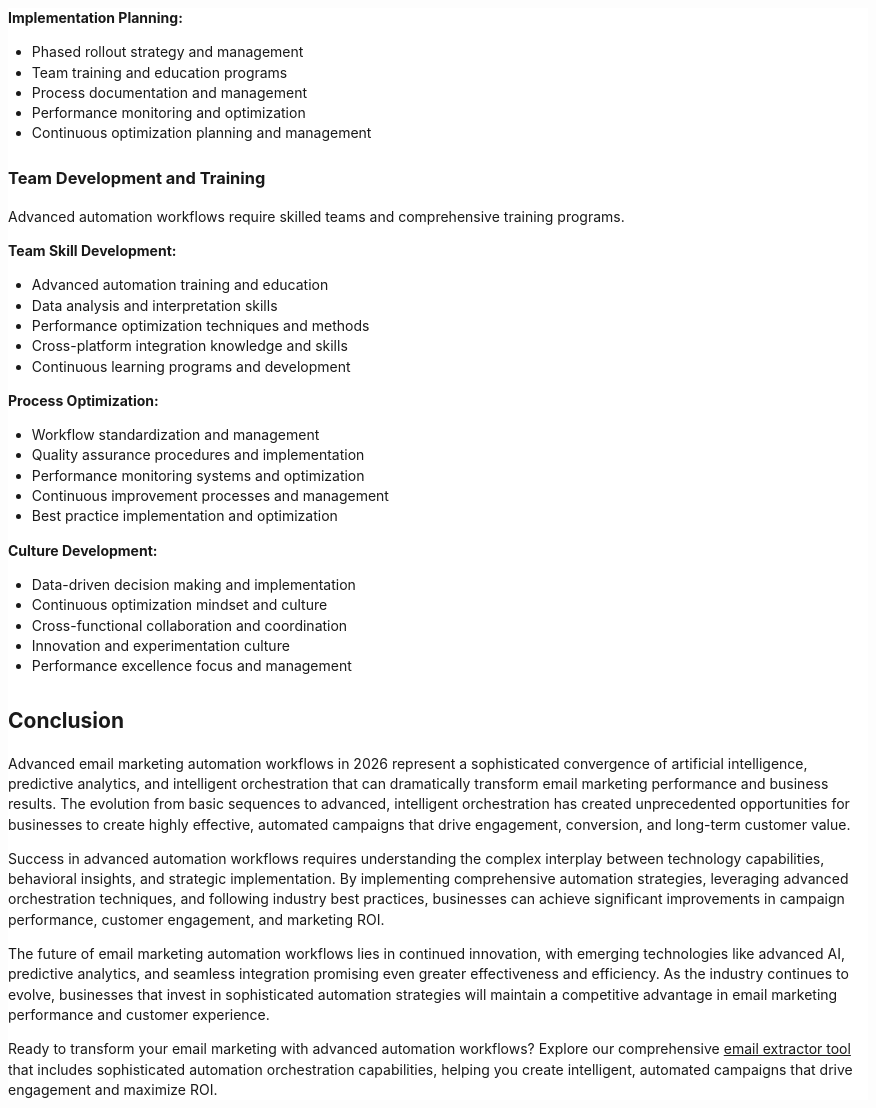 **Implementation Planning:**
- Phased rollout strategy and management
- Team training and education programs
- Process documentation and management
- Performance monitoring and optimization
- Continuous optimization planning and management

### Team Development and Training

Advanced automation workflows require skilled teams and comprehensive training programs.

**Team Skill Development:**
- Advanced automation training and education
- Data analysis and interpretation skills
- Performance optimization techniques and methods
- Cross-platform integration knowledge and skills
- Continuous learning programs and development

**Process Optimization:**
- Workflow standardization and management
- Quality assurance procedures and implementation
- Performance monitoring systems and optimization
- Continuous improvement processes and management
- Best practice implementation and optimization

**Culture Development:**
- Data-driven decision making and implementation
- Continuous optimization mindset and culture
- Cross-functional collaboration and coordination
- Innovation and experimentation culture
- Performance excellence focus and management

## Conclusion

Advanced email marketing automation workflows in 2026 represent a sophisticated convergence of artificial intelligence, predictive analytics, and intelligent orchestration that can dramatically transform email marketing performance and business results. The evolution from basic sequences to advanced, intelligent orchestration has created unprecedented opportunities for businesses to create highly effective, automated campaigns that drive engagement, conversion, and long-term customer value.

Success in advanced automation workflows requires understanding the complex interplay between technology capabilities, behavioral insights, and strategic implementation. By implementing comprehensive automation strategies, leveraging advanced orchestration techniques, and following industry best practices, businesses can achieve significant improvements in campaign performance, customer engagement, and marketing ROI.

The future of email marketing automation workflows lies in continued innovation, with emerging technologies like advanced AI, predictive analytics, and seamless integration promising even greater effectiveness and efficiency. As the industry continues to evolve, businesses that invest in sophisticated automation strategies will maintain a competitive advantage in email marketing performance and customer experience.

Ready to transform your email marketing with advanced automation workflows? Explore our comprehensive [email extractor tool](/tools/email-extractor) that includes sophisticated automation orchestration capabilities, helping you create intelligent, automated campaigns that drive engagement and maximize ROI.
